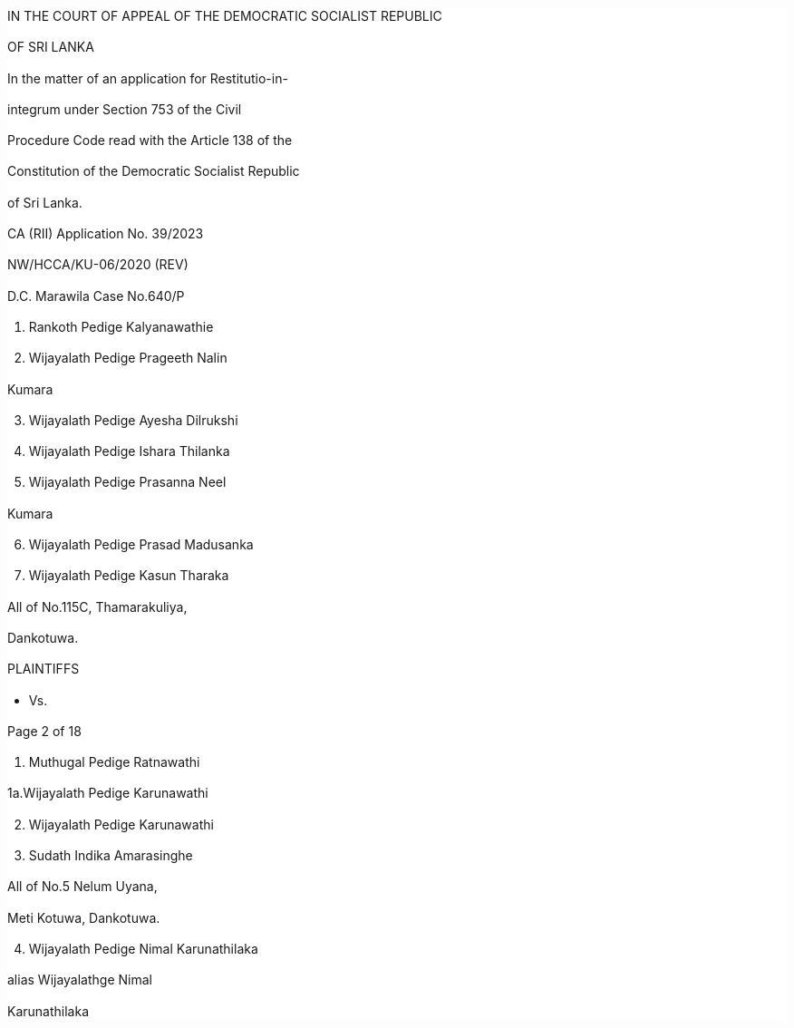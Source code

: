 IN THE COURT OF APPEAL OF THE DEMOCRATIC SOCIALIST REPUBLIC

OF SRI LANKA

In the matter of an application for Restitutio-in-

integrum under Section 753 of the Civil

Procedure Code read with the Article 138 of the

Constitution of the Democratic Socialist Republic

of Sri Lanka.

CA (RII) Application No. 39/2023

NW/HCCA/KU-06/2020 (REV)

D.C. Marawila Case No.640/P

1. Rankoth Pedige Kalyanawathie

2. Wijayalath Pedige Prageeth Nalin

Kumara

3. Wijayalath Pedige Ayesha Dilrukshi

4. Wijayalath Pedige Ishara Thilanka

5. Wijayalath Pedige Prasanna Neel

Kumara

6. Wijayalath Pedige Prasad Madusanka

7. Wijayalath Pedige Kasun Tharaka

All of No.115C, Thamarakuliya,

Dankotuwa.

PLAINTIFFS

- Vs.

Page 2 of 18

1. Muthugal Pedige Ratnawathi

1a.Wijayalath Pedige Karunawathi

2. Wijayalath Pedige Karunawathi

3. Sudath Indika Amarasinghe

All of No.5 Nelum Uyana,

Meti Kotuwa, Dankotuwa.

4. Wijayalath Pedige Nimal Karunathilaka

alias Wijayalathge Nimal

Karunathilaka

